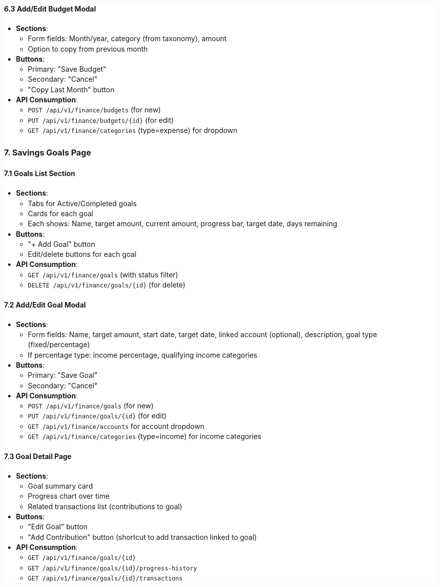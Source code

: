 #### 6.3 Add/Edit Budget Modal
- **Sections**:
  - Form fields: Month/year, category (from taxonomy), amount
  - Option to copy from previous month
- **Buttons**:
  - Primary: "Save Budget"
  - Secondary: "Cancel"
  - "Copy Last Month" button
- **API Consumption**:
  - `POST /api/v1/finance/budgets` (for new)
  - `PUT /api/v1/finance/budgets/{id}` (for edit)
  - `GET /api/v1/finance/categories` (type=expense) for dropdown

### 7. Savings Goals Page

#### 7.1 Goals List Section
- **Sections**:
  - Tabs for Active/Completed goals
  - Cards for each goal
  - Each shows: Name, target amount, current amount, progress bar, target date, days remaining
- **Buttons**:
  - "+ Add Goal" button
  - Edit/delete buttons for each goal
- **API Consumption**:
  - `GET /api/v1/finance/goals` (with status filter)
  - `DELETE /api/v1/finance/goals/{id}` (for delete)

#### 7.2 Add/Edit Goal Modal
- **Sections**:
  - Form fields: Name, target amount, start date, target date, linked account (optional), description, goal type (fixed/percentage)
  - If percentage type: income percentage, qualifying income categories
- **Buttons**:
  - Primary: "Save Goal"
  - Secondary: "Cancel"
- **API Consumption**:
  - `POST /api/v1/finance/goals` (for new)
  - `PUT /api/v1/finance/goals/{id}` (for edit)
  - `GET /api/v1/finance/accounts` for account dropdown
  - `GET /api/v1/finance/categories` (type=income) for income categories

#### 7.3 Goal Detail Page
- **Sections**:
  - Goal summary card
  - Progress chart over time
  - Related transactions list (contributions to goal)
- **Buttons**:
  - "Edit Goal" button
  - "Add Contribution" button (shortcut to add transaction linked to goal)
- **API Consumption**:
  - `GET /api/v1/finance/goals/{id}`
  - `GET /api/v1/finance/goals/{id}/progress-history`
  - `GET /api/v1/finance/goals/{id}/transactions`

